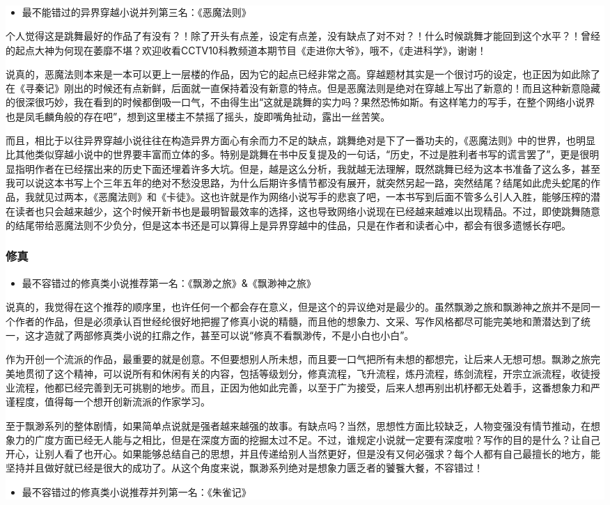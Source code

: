 
- 最不能错过的异界穿越小说并列第三名：《恶魔法则》

个人觉得这是跳舞最好的作品了有没有？！除了开头有点差，设定有点差，没有缺点了对不对？！什么时候跳舞才能回到这个水平？！曾经的起点大神为何现在萎靡不堪？欢迎收看CCTV10科教频道本期节目《走进你大爷》，哦不，《走进科学》，谢谢！

说真的，恶魔法则本来是一本可以更上一层楼的作品，因为它的起点已经非常之高。穿越题材其实是一个很讨巧的设定，也正因为如此除了在《寻秦记》刚出的时候还有点新鲜，后面就一直保持着没有新意的特点。但是恶魔法则是绝对在穿越上写出了新意的！而且这种新意隐藏的很深很巧妙，我在看到的时候都倒吸一口气，不由得生出“这就是跳舞的实力吗？果然恐怖如斯。有这样笔力的写手，在整个网络小说界也是凤毛麟角般的存在吧”，想到这里楼主不禁摇了摇头，旋即嘴角扯动，露出一丝苦笑。

而且，相比于以往异界穿越小说往往在构造异界方面心有余而力不足的缺点，跳舞绝对是下了一番功夫的，《恶魔法则》中的世界，也明显比其他类似穿越小说中的世界要丰富而立体的多。特别是跳舞在书中反复提及的一句话，“历史，不过是胜利者书写的谎言罢了”，更是很明显指明作者在已经摆出来的历史下面还埋着许多大坑。但是，越是这么分析，我就越无法理解，既然跳舞已经为这本书准备了这么多，甚至我可以说这本书写上个三年五年的绝对不愁没思路，为什么后期许多情节都没有展开，就突然另起一路，突然结尾？结尾如此虎头蛇尾的作品，我就见过两本，《恶魔法则》和《卡徒》。这也许就是作为网络小说写手的悲哀了吧，一本书写到后面不管多么引人入胜，能够压榨的潜在读者也只会越来越少，这个时候开新书也是最明智最效率的选择，这也导致网络小说现在已经越来越难以出现精品。不过，即使跳舞随意的结尾带给恶魔法则不少负分，但是这本书还是可以算得上是异界穿越中的佳品，只是在作者和读者心中，都会有很多遗憾长存吧。

### 修真

- 最不容错过的修真类小说推荐第一名：《飘渺之旅》&《飘渺神之旅》

说真的，我觉得在这个推荐的顺序里，也许任何一个都会存在意义，但是这个的异议绝对是最少的。虽然飘渺之旅和飘渺神之旅并不是同一个作者的作品，但是必须承认百世经纶很好地把握了修真小说的精髓，而且他的想象力、文采、写作风格都尽可能完美地和萧潜达到了统一，这才造就了两部修真类小说的扛鼎之作，甚至可以说“修真不看飘渺传，不是小白也小白”。

作为开创一个流派的作品，最重要的就是创意。不但要想别人所未想，而且要一口气把所有未想的都想完，让后来人无想可想。飘渺之旅完美地贯彻了这个精神，可以说所有和休闲有关的内容，包括等级划分，修真流程，飞升流程，炼丹流程，练剑流程，开宗立派流程，收徒授业流程，他都已经完善到无可挑剔的地步。而且，正因为他如此完善，以至于广为接受，后来人想再别出机杼都无处着手，这番想象力和严谨程度，值得每一个想开创新流派的作家学习。

至于飘渺系列的整体剧情，如果简单点说就是强者越来越强的故事。有缺点吗？当然，思想性方面比较缺乏，人物变强没有情节推动，在想象力的广度方面已经无人能与之相比，但是在深度方面的挖掘太过不足。不过，谁规定小说就一定要有深度啦？写作的目的是什么？让自己开心，让别人看了也开心。如果能够总结自己的思想，并且传递给别人当然更好，但是没有又何必强求？每个人都有自己最擅长的地方，能坚持并且做好就已经是很大的成功了。从这个角度来说，飘渺系列绝对是想象力匮乏者的饕餮大餐，不容错过！

- 最不容错过的修真类小说推荐并列第一名：《朱雀记》

